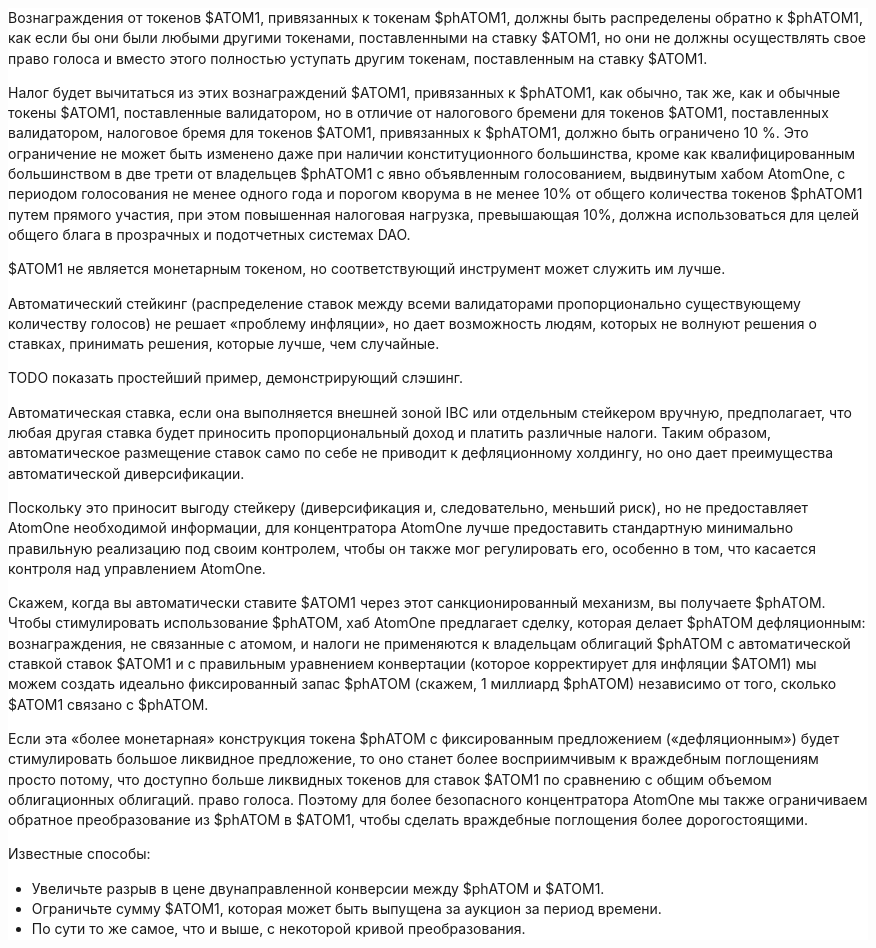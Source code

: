 Вознаграждения от токенов $ATOM1, привязанных к токенам $phATOM1, должны быть распределены 
обратно к $phATOM1, как если бы они были любыми другими токенами, поставленными на ставку 
$ATOM1, но они не должны осуществлять свое право голоса и вместо этого полностью уступать 
другим токенам, поставленным на ставку $ATOM1.

Налог будет вычитаться из этих вознаграждений $ATOM1, привязанных к $phATOM1, как обычно, 
так же, как и обычные токены $ATOM1, поставленные валидатором, но в отличие от налогового 
бремени для токенов $ATOM1, поставленных валидатором, налоговое бремя для токенов $ATOM1, 
привязанных к $phATOM1, должно быть ограничено 10 %. Это ограничение не может быть изменено 
даже при наличии конституционного большинства, кроме как квалифицированным большинством 
в две трети от владельцев $phATOM1 с явно объявленным голосованием, выдвинутым хабом AtomOne,
с периодом голосования не менее одного года и порогом кворума в не менее 10% от общего 
количества токенов $phATOM1 путем прямого участия, при этом повышенная налоговая нагрузка, 
превышающая 10%, должна использоваться для целей общего блага в прозрачных и подотчетных системах DAO.

$ATOM1 не является монетарным токеном, но соответствующий инструмент может служить им лучше.

Автоматический стейкинг (распределение ставок между всеми валидаторами пропорционально 
существующему количеству голосов) не решает «проблему инфляции», но дает возможность людям,
которых не волнуют решения о ставках, принимать решения, которые лучше, чем случайные.

TODO показать простейший пример, демонстрирующий слэшинг.

Автоматическая ставка, если она выполняется внешней зоной IBC или отдельным стейкером вручную, 
предполагает, что любая другая ставка будет приносить пропорциональный доход и платить различные налоги. 
Таким образом, автоматическое размещение ставок само по себе не приводит к дефляционному холдингу, 
но оно дает преимущества автоматической диверсификации.

Поскольку это приносит выгоду стейкеру (диверсификация и, следовательно, меньший риск), 
но не предоставляет AtomOne необходимой информации, для концентратора AtomOne лучше предоставить 
стандартную минимально правильную реализацию под своим контролем, чтобы он также мог 
регулировать его, особенно в том, что касается контроля над управлением AtomOne.

Скажем, когда вы автоматически ставите $ATOM1 через этот санкционированный механизм, 
вы получаете $phATOM. Чтобы стимулировать использование $phATOM, хаб AtomOne предлагает 
сделку, которая делает $phATOM дефляционным: вознаграждения, не связанные с атомом, 
и налоги не применяются к владельцам облигаций $phATOM с автоматической ставкой ставок 
$ATOM1 и с правильным уравнением конвертации (которое корректирует для инфляции $ATOM1) 
мы можем создать идеально фиксированный запас $phATOM (скажем, 1 миллиард $phATOM) 
независимо от того, сколько $ATOM1 связано с $phATOM.

Если эта «более монетарная» конструкция токена $phATOM с фиксированным предложением («дефляционным») 
будет стимулировать большое ликвидное предложение, то оно станет более восприимчивым 
к враждебным поглощениям просто потому, что доступно больше ликвидных токенов для ставок $ATOM1 
по сравнению с общим объемом облигационных облигаций. право голоса. Поэтому для более 
безопасного концентратора AtomOne мы также ограничиваем обратное преобразование 
из $phATOM в $ATOM1, чтобы сделать враждебные поглощения более дорогостоящими.

Известные способы:

* Увеличьте разрыв в цене двунаправленной конверсии между $phATOM и $ATOM1.
* Ограничьте сумму $ATOM1, которая может быть выпущена за аукцион за период времени.
* По сути то же самое, что и выше, с некоторой кривой преобразования.
